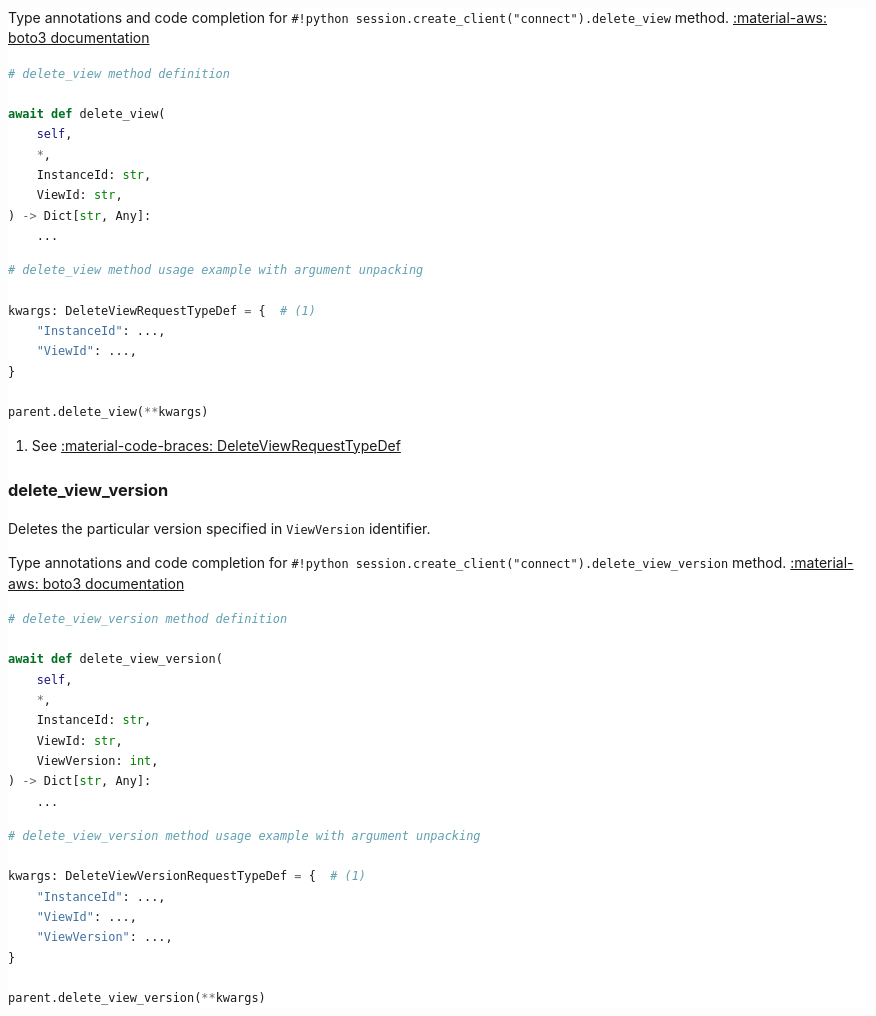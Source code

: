 Type annotations and code completion for `#!python session.create_client("connect").delete_view` method.
[:material-aws: boto3 documentation](https://boto3.amazonaws.com/v1/documentation/api/latest/reference/services/connect/client/delete_view.html)

```python
# delete_view method definition

await def delete_view(
    self,
    *,
    InstanceId: str,
    ViewId: str,
) -> Dict[str, Any]:
    ...
```

```python
# delete_view method usage example with argument unpacking

kwargs: DeleteViewRequestTypeDef = {  # (1)
    "InstanceId": ...,
    "ViewId": ...,
}

parent.delete_view(**kwargs)
```

1. See [:material-code-braces: DeleteViewRequestTypeDef](./type_defs.md#deleteviewrequesttypedef)

### delete\_view\_version

Deletes the particular version specified in <code>ViewVersion</code> identifier.

Type annotations and code completion for `#!python session.create_client("connect").delete_view_version` method.
[:material-aws: boto3 documentation](https://boto3.amazonaws.com/v1/documentation/api/latest/reference/services/connect/client/delete_view_version.html)

```python
# delete_view_version method definition

await def delete_view_version(
    self,
    *,
    InstanceId: str,
    ViewId: str,
    ViewVersion: int,
) -> Dict[str, Any]:
    ...
```

```python
# delete_view_version method usage example with argument unpacking

kwargs: DeleteViewVersionRequestTypeDef = {  # (1)
    "InstanceId": ...,
    "ViewId": ...,
    "ViewVersion": ...,
}

parent.delete_view_version(**kwargs)
```
